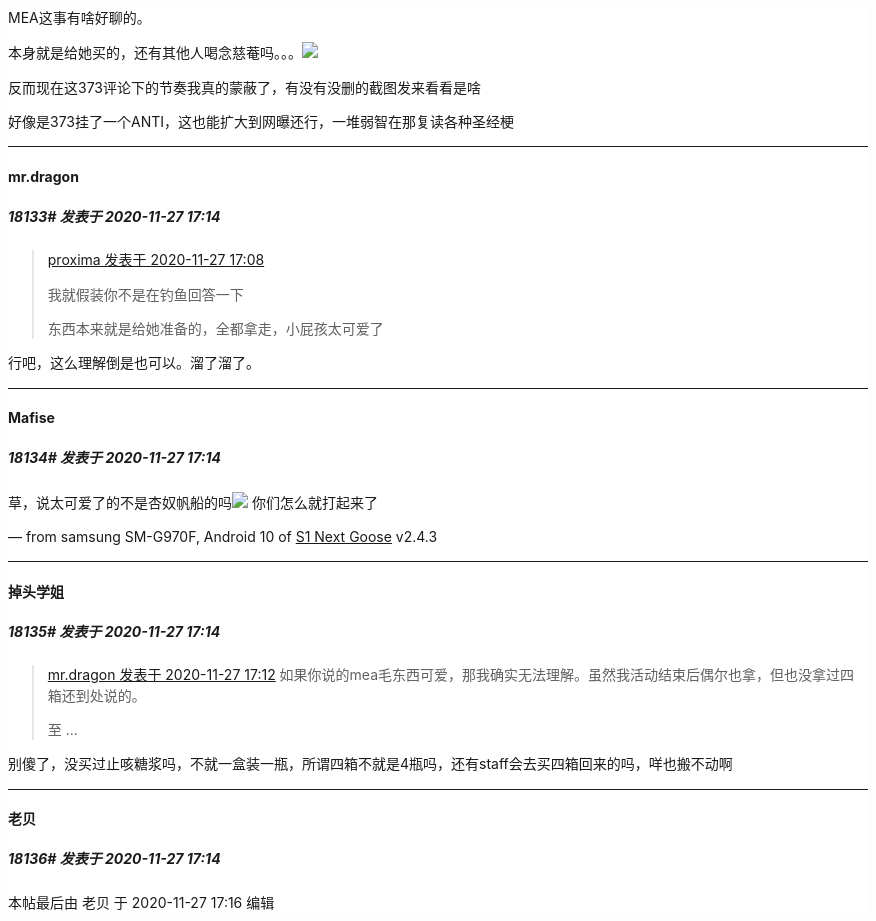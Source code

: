 
MEA这事有啥好聊的。

本身就是给她买的，还有其他人喝念慈菴吗。。。<img src="https://static.saraba1st.com/image/smiley/face2017/037.png" referrerpolicy="no-referrer">


反而现在这373评论下的节奏我真的蒙蔽了，有没有没删的截图发来看看是啥

好像是373挂了一个ANTI，这也能扩大到网曝还行，一堆弱智在那复读各种圣经梗


-----

####  mr.dragon  
##### 18133#       发表于 2020-11-27 17:14


<blockquote><a href="httphttps://bbs.saraba1st.com/2b/forum.php?mod=redirect&amp;goto=findpost&amp;pid=49539679&amp;ptid=1969498" target="_blank">proxima 发表于 2020-11-27 17:08</a>

我就假装你不是在钓鱼回答一下


东西本来就是给她准备的，全都拿走，小屁孩太可爱了</blockquote>
行吧，这么理解倒是也可以。溜了溜了。


-----

####  Mafise  
##### 18134#       发表于 2020-11-27 17:14


草，说太可爱了的不是杏奴帆船的吗<img src="https://static.saraba1st.com/image/smiley/face2017/037.png" referrerpolicy="no-referrer"> 你们怎么就打起来了

— from samsung SM-G970F, Android 10 of [S1 Next Goose](https://pan.baidu.com/s/1mi43uRm) v2.4.3


-----

####  掉头学姐  
##### 18135#       发表于 2020-11-27 17:14


<blockquote><a href="httphttps://bbs.saraba1st.com/2b/forum.php?mod=redirect&amp;goto=findpost&amp;pid=49539757&amp;ptid=1969498" target="_blank">mr.dragon 发表于 2020-11-27 17:12</a>
如果你说的mea毛东西可爱，那我确实无法理解。虽然我活动结束后偶尔也拿，但也没拿过四箱还到处说的。

至 ...</blockquote>
别傻了，没买过止咳糖浆吗，不就一盒装一瓶，所谓四箱不就是4瓶吗，还有staff会去买四箱回来的吗，咩也搬不动啊


-----

####  老贝  
##### 18136#       发表于 2020-11-27 17:14


 本帖最后由 老贝 于 2020-11-27 17:16 编辑 
